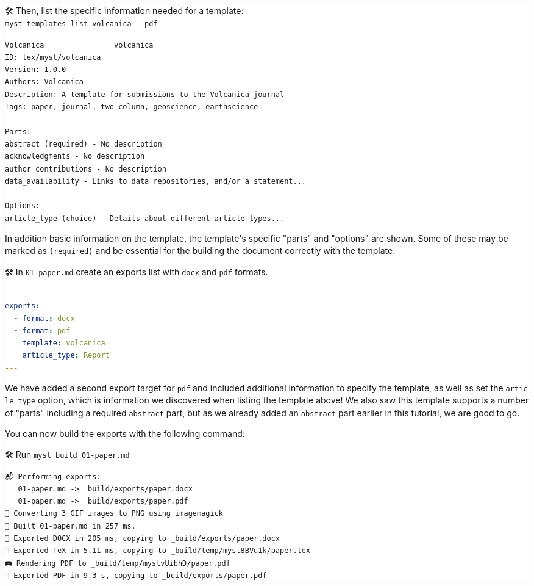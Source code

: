 🛠 Then, list the specific information needed for a template:\
`myst templates list volcanica --pdf`

```text
Volcanica                volcanica
ID: tex/myst/volcanica
Version: 1.0.0
Authors: Volcanica
Description: A template for submissions to the Volcanica journal
Tags: paper, journal, two-column, geoscience, earthscience

Parts:
abstract (required) - No description
acknowledgments - No description
author_contributions - No description
data_availability - Links to data repositories, and/or a statement...

Options:
article_type (choice) - Details about different article types...
```

In addition basic information on the template, the template's specific "parts" and "options" are shown. Some of these may be marked as `(required)` and be essential for the building the document correctly with the template.

🛠 In `01-paper.md` create an exports list with `docx` and `pdf` formats.

```yaml
---
exports:
  - format: docx
  - format: pdf
    template: volcanica
    article_type: Report
---
```

We have added a second export target for `pdf` and included additional information to specify the template, as well as set the `article_type` option, which is information we discovered when listing the template above! We also saw this template supports a number of "parts" including a required `abstract` part, but as we already added an `abstract` part earlier in this tutorial, we are good to go.

You can now build the exports with the following command:

🛠 Run `myst build 01-paper.md`

```text
📬 Performing exports:
   01-paper.md -> _build/exports/paper.docx
   01-paper.md -> _build/exports/paper.pdf
🌠 Converting 3 GIF images to PNG using imagemagick
📖 Built 01-paper.md in 257 ms.
📄 Exported DOCX in 205 ms, copying to _build/exports/paper.docx
📑 Exported TeX in 5.11 ms, copying to _build/temp/myst8BVu1k/paper.tex
🖨 Rendering PDF to _build/temp/mystvUibhD/paper.pdf
📄 Exported PDF in 9.3 s, copying to _build/exports/paper.pdf
```
